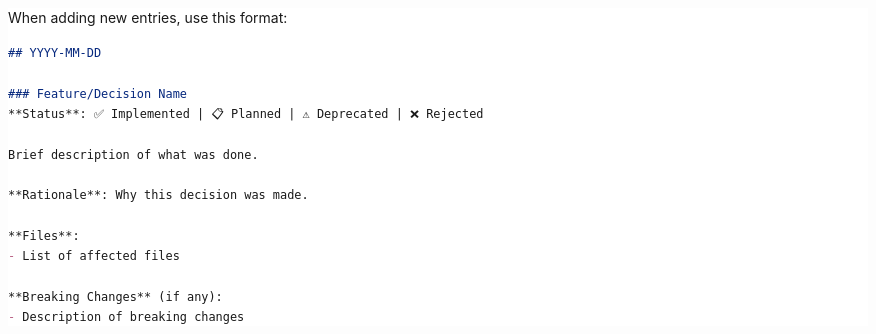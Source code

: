 When adding new entries, use this format:

```markdown
## YYYY-MM-DD

### Feature/Decision Name
**Status**: ✅ Implemented | 📋 Planned | ⚠️ Deprecated | ❌ Rejected

Brief description of what was done.

**Rationale**: Why this decision was made.

**Files**:
- List of affected files

**Breaking Changes** (if any):
- Description of breaking changes
```